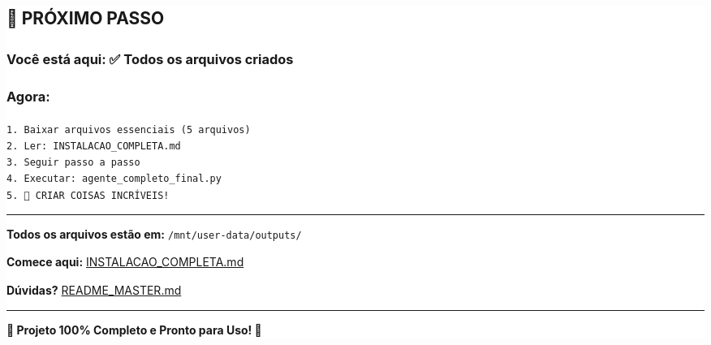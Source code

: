 
## 🚀 PRÓXIMO PASSO

### **Você está aqui:** ✅ Todos os arquivos criados

### **Agora:**

```
1. Baixar arquivos essenciais (5 arquivos)
2. Ler: INSTALACAO_COMPLETA.md
3. Seguir passo a passo
4. Executar: agente_completo_final.py
5. 🎉 CRIAR COISAS INCRÍVEIS!
```

---

**Todos os arquivos estão em:** `/mnt/user-data/outputs/`

**Comece aqui:** [INSTALACAO_COMPLETA.md](computer:///mnt/user-data/outputs/INSTALACAO_COMPLETA.md)

**Dúvidas?** [README_MASTER.md](computer:///mnt/user-data/outputs/README_MASTER.md)

---

**🌟 Projeto 100% Completo e Pronto para Uso! 🌟**
